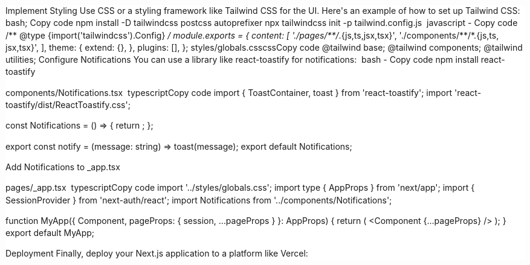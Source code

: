 Implement Styling
Use CSS or a styling framework like Tailwind CSS for the UI.
Here's an example of how to set up Tailwind CSS: bash; Copy code
npm install -D tailwindcss postcss autoprefixer
npx tailwindcss init -p
tailwind.config.js
​
javascript - Copy code
/** @type {import('tailwindcss').Config} */
module.exports = { content: [ './pages/**/*.{js,ts,jsx,tsx}', './components/**/*.{js,ts, jsx,tsx}', ], theme: { extend: {}, }, plugins: [], };
styles/globals.css
​
cssCopy code @tailwind base; @tailwind components; @tailwind utilities;
Configure Notifications
You can use a library like react-toastify for notifications:
​
bash - Copy code
npm install react-toastify

components/Notifications.tsx
​
typescriptCopy code
import { ToastContainer, toast } from 'react-toastify';
import 'react-toastify/dist/ReactToastify.css';

const Notifications = () => { 
    return <ToastContainer />; 
};

export const notify = (message: string) => toast(message);
export default Notifications;

Add Notifications to _app.tsx

pages/_app.tsx
​
typescriptCopy code
import '../styles/globals.css';
import type { AppProps } from 'next/app';
import { SessionProvider } from 'next-auth/react';
import Notifications from '../components/Notifications';

function MyApp({ Component, pageProps: { session, ...pageProps } }: AppProps) {
    return (
        <SessionProvider session={session}>
        <Notifications />
        <Component {...pageProps} /> </SessionProvider>
    );
}
export default MyApp;

Deployment
Finally, deploy your Next.js application to a platform like Vercel:
